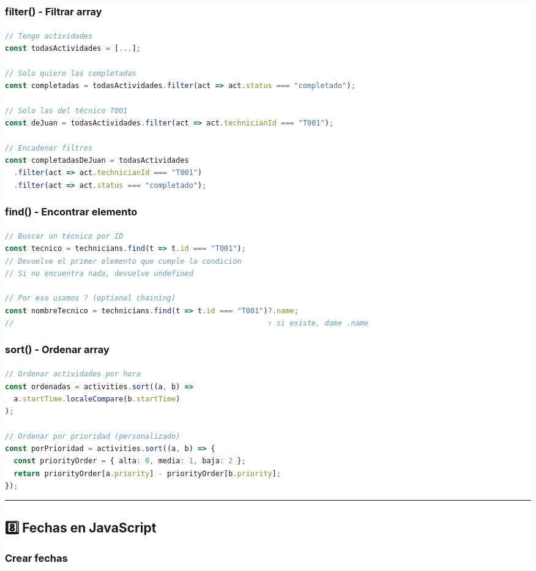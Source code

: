 ### **filter() - Filtrar array**

```typescript
// Tengo actividades
const todasActividades = [...];

// Solo quiero las completadas
const completadas = todasActividades.filter(act => act.status === "completado");

// Solo las del técnico T001
const deJuan = todasActividades.filter(act => act.technicianId === "T001");

// Encadenar filtros
const completadasDeJuan = todasActividades
  .filter(act => act.technicianId === "T001")
  .filter(act => act.status === "completado");
```

### **find() - Encontrar elemento**

```typescript
// Buscar un técnico por ID
const tecnico = technicians.find(t => t.id === "T001");
// Devuelve el primer elemento que cumple la condición
// Si no encuentra nada, devuelve undefined

// Por eso usamos ? (optional chaining)
const nombreTecnico = technicians.find(t => t.id === "T001")?.name;
//                                                          ↑ si existe, dame .name
```

### **sort() - Ordenar array**

```typescript
// Ordenar actividades por hora
const ordenadas = activities.sort((a, b) => 
  a.startTime.localeCompare(b.startTime)
);

// Ordenar por prioridad (personalizado)
const porPrioridad = activities.sort((a, b) => {
  const priorityOrder = { alta: 0, media: 1, baja: 2 };
  return priorityOrder[a.priority] - priorityOrder[b.priority];
});
```

---

## 8️⃣ **Fechas en JavaScript**

### **Crear fechas**
